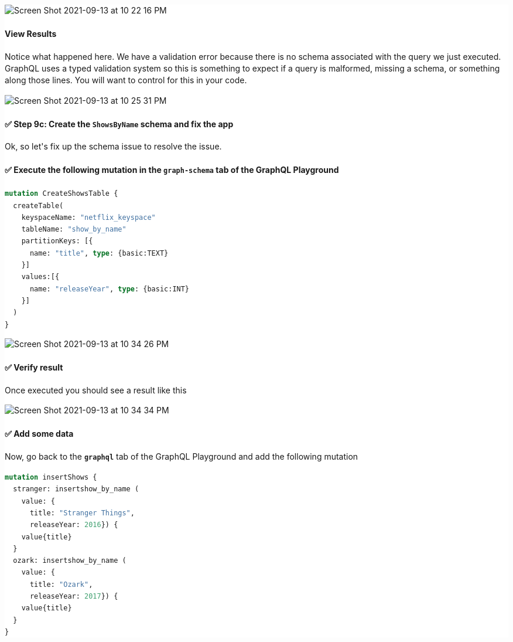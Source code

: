 ![Screen Shot 2021-09-13 at 10 22 16 PM](https://user-images.githubusercontent.com/23346205/133184337-94f3fe7b-4f25-47d4-acda-86e1e47af117.png)

#### View Results
Notice what happened here. We have a validation error because there is no schema associated with the query we just executed. GraphQL uses a typed validation system so this is something to expect if a query is malformed, missing a schema, or something along those lines. You will want to control for this in your code.

![Screen Shot 2021-09-13 at 10 25 31 PM](https://user-images.githubusercontent.com/23346205/133184395-5436558a-bb80-4b45-a852-193cfbef2ba8.png)

#### ✅ Step 9c: Create the **`ShowsByName`** schema and fix the app
Ok, so let's fix up the schema issue to resolve the issue.

#### ✅ Execute the following mutation in the **`graph-schema`** tab of the GraphQL Playground
```graphql
mutation CreateShowsTable {
  createTable(
    keyspaceName: "netflix_keyspace"
    tableName: "show_by_name"
    partitionKeys: [{
      name: "title", type: {basic:TEXT}
    }]
    values:[{
      name: "releaseYear", type: {basic:INT}
    }]
  )
}
```

![Screen Shot 2021-09-13 at 10 34 26 PM](https://user-images.githubusercontent.com/23346205/133185375-5f25a859-0a7d-49b5-a660-a8a6c484caaf.png)

#### ✅ Verify result
Once executed you should see a result like this

![Screen Shot 2021-09-13 at 10 34 34 PM](https://user-images.githubusercontent.com/23346205/133185415-72ed5950-2b36-44b4-96d5-a64456252d71.png)

#### ✅ Add some data
Now, go back to the **`graphql`** tab of the GraphQL Playground and add the following mutation
```graphql
mutation insertShows {
  stranger: insertshow_by_name (
    value: {
      title: "Stranger Things",
      releaseYear: 2016}) {
  	value{title}
  }
  ozark: insertshow_by_name (
    value: {
      title: "Ozark",
      releaseYear: 2017}) {
  	value{title}
  }
}
```
